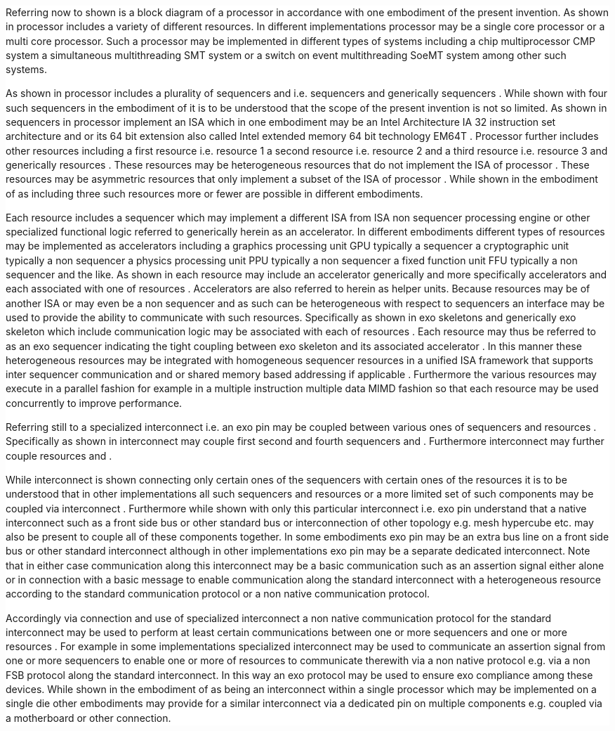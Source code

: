 Referring now to shown is a block diagram of a processor in accordance with one embodiment of the present invention. As shown in processor includes a variety of different resources. In different implementations processor may be a single core processor or a multi core processor. Such a processor may be implemented in different types of systems including a chip multiprocessor CMP system a simultaneous multithreading SMT system or a switch on event multithreading SoeMT system among other such systems.

As shown in processor includes a plurality of sequencers and i.e. sequencers and generically sequencers . While shown with four such sequencers in the embodiment of it is to be understood that the scope of the present invention is not so limited. As shown in sequencers in processor implement an ISA which in one embodiment may be an Intel Architecture IA 32 instruction set architecture and or its 64 bit extension also called Intel extended memory 64 bit technology EM64T . Processor further includes other resources including a first resource i.e. resource 1 a second resource i.e. resource 2 and a third resource i.e. resource 3 and generically resources . These resources may be heterogeneous resources that do not implement the ISA of processor . These resources may be asymmetric resources that only implement a subset of the ISA of processor . While shown in the embodiment of as including three such resources more or fewer are possible in different embodiments.

Each resource includes a sequencer which may implement a different ISA from ISA non sequencer processing engine or other specialized functional logic referred to generically herein as an accelerator. In different embodiments different types of resources may be implemented as accelerators including a graphics processing unit GPU typically a sequencer a cryptographic unit typically a non sequencer a physics processing unit PPU typically a non sequencer a fixed function unit FFU typically a non sequencer and the like. As shown in each resource may include an accelerator generically and more specifically accelerators and each associated with one of resources . Accelerators are also referred to herein as helper units. Because resources may be of another ISA or may even be a non sequencer and as such can be heterogeneous with respect to sequencers an interface may be used to provide the ability to communicate with such resources. Specifically as shown in exo skeletons and generically exo skeleton which include communication logic may be associated with each of resources . Each resource may thus be referred to as an exo sequencer indicating the tight coupling between exo skeleton and its associated accelerator . In this manner these heterogeneous resources may be integrated with homogeneous sequencer resources in a unified ISA framework that supports inter sequencer communication and or shared memory based addressing if applicable . Furthermore the various resources may execute in a parallel fashion for example in a multiple instruction multiple data MIMD fashion so that each resource may be used concurrently to improve performance.

Referring still to a specialized interconnect i.e. an exo pin may be coupled between various ones of sequencers and resources . Specifically as shown in interconnect may couple first second and fourth sequencers and . Furthermore interconnect may further couple resources and .

While interconnect is shown connecting only certain ones of the sequencers with certain ones of the resources it is to be understood that in other implementations all such sequencers and resources or a more limited set of such components may be coupled via interconnect . Furthermore while shown with only this particular interconnect i.e. exo pin understand that a native interconnect such as a front side bus or other standard bus or interconnection of other topology e.g. mesh hypercube etc. may also be present to couple all of these components together. In some embodiments exo pin may be an extra bus line on a front side bus or other standard interconnect although in other implementations exo pin may be a separate dedicated interconnect. Note that in either case communication along this interconnect may be a basic communication such as an assertion signal either alone or in connection with a basic message to enable communication along the standard interconnect with a heterogeneous resource according to the standard communication protocol or a non native communication protocol.

Accordingly via connection and use of specialized interconnect a non native communication protocol for the standard interconnect may be used to perform at least certain communications between one or more sequencers and one or more resources . For example in some implementations specialized interconnect may be used to communicate an assertion signal from one or more sequencers to enable one or more of resources to communicate therewith via a non native protocol e.g. via a non FSB protocol along the standard interconnect. In this way an exo protocol may be used to ensure exo compliance among these devices. While shown in the embodiment of as being an interconnect within a single processor which may be implemented on a single die other embodiments may provide for a similar interconnect via a dedicated pin on multiple components e.g. coupled via a motherboard or other connection.
